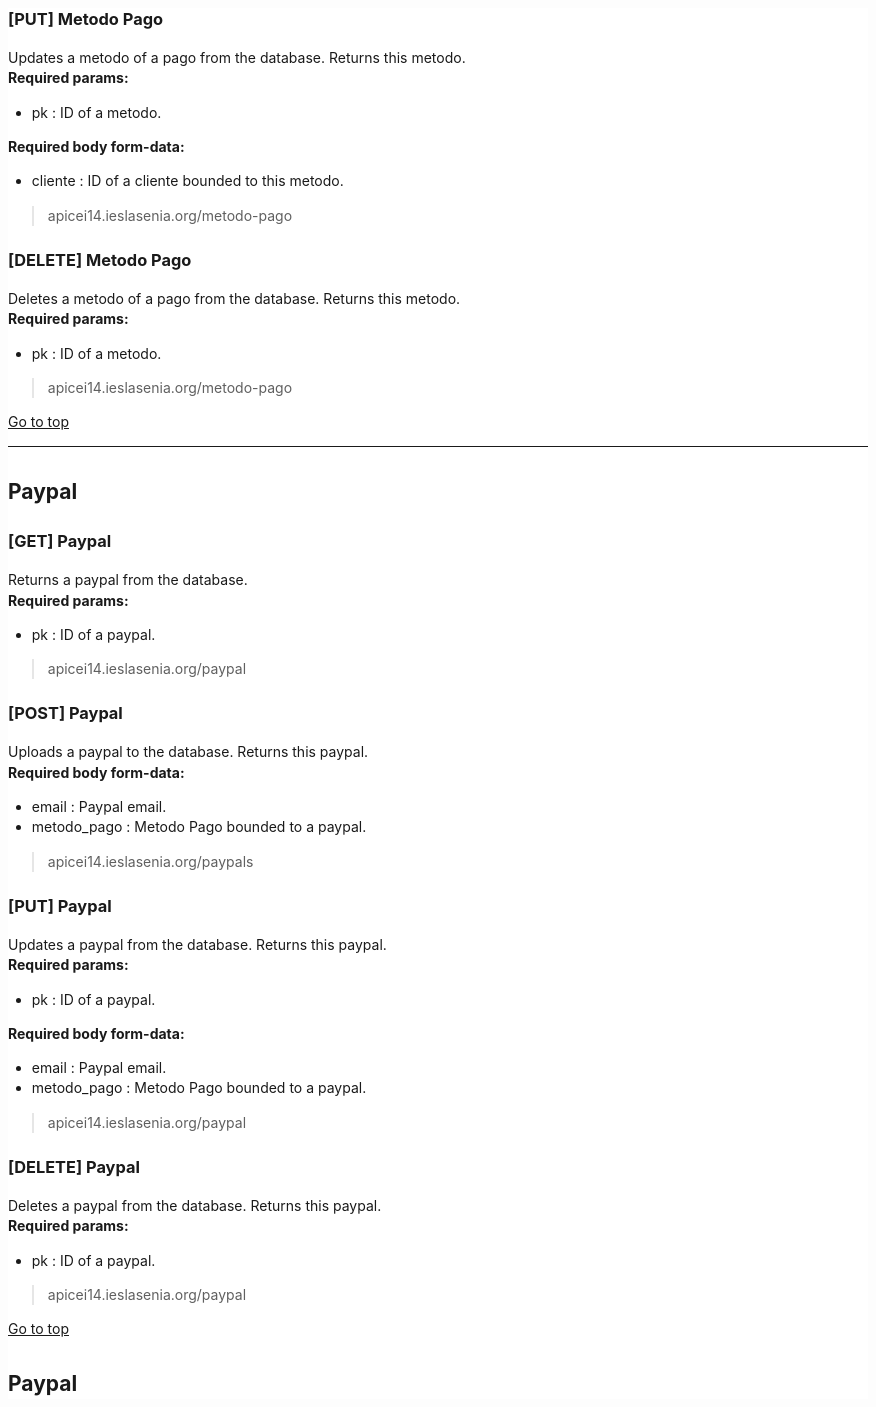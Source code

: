 ### [PUT] Metodo Pago
Updates a metodo of a pago from the database. Returns this metodo.\
**Required params:**
- pk : ID of a metodo.

**Required body form-data:**
- cliente : ID of a cliente bounded to this metodo.
> apicei14.ieslasenia.org/metodo-pago

### [DELETE] Metodo Pago
Deletes a metodo of a pago from the database. Returns this metodo.\
**Required params:**
-  pk : ID of a metodo.
> apicei14.ieslasenia.org/metodo-pago

[Go to top](#table-of-contents)
___
## Paypal

### [GET] Paypal
Returns a paypal from the database.\
**Required params:**
-  pk : ID of a paypal.
> apicei14.ieslasenia.org/paypal

### [POST] Paypal
Uploads a paypal to the database. Returns this paypal.\
**Required body form-data:**
- email : Paypal email.
- metodo_pago : Metodo Pago bounded to a paypal.
> apicei14.ieslasenia.org/paypals

### [PUT] Paypal
Updates a paypal from the database. Returns this paypal.\
**Required params:**
- pk : ID of a paypal.

**Required body form-data:**
- email : Paypal email.
- metodo_pago : Metodo Pago bounded to a paypal.
> apicei14.ieslasenia.org/paypal

### [DELETE] Paypal
Deletes a paypal from the database. Returns this paypal.\
**Required params:**
-  pk : ID of a paypal.
> apicei14.ieslasenia.org/paypal

[Go to top](#table-of-contents)
## Paypal
